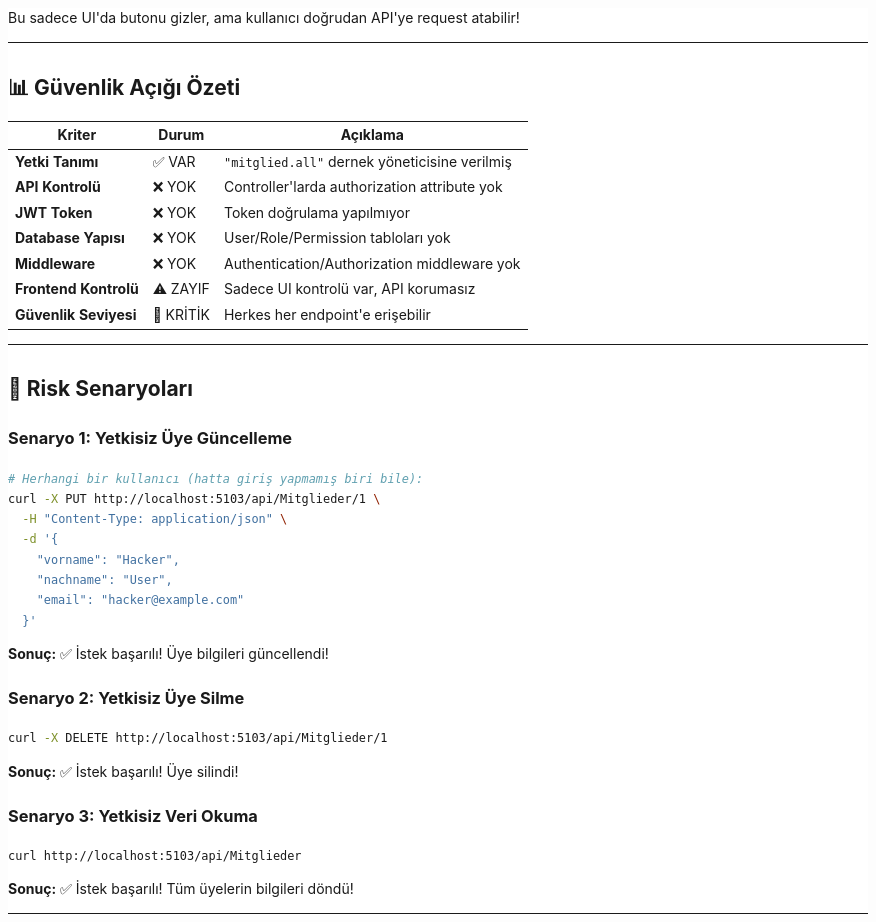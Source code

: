 Bu sadece UI'da butonu gizler, ama kullanıcı doğrudan API'ye request atabilir!

---

## 📊 Güvenlik Açığı Özeti

| Kriter | Durum | Açıklama |
|--------|-------|----------|
| **Yetki Tanımı** | ✅ VAR | `"mitglied.all"` dernek yöneticisine verilmiş |
| **API Kontrolü** | ❌ YOK | Controller'larda authorization attribute yok |
| **JWT Token** | ❌ YOK | Token doğrulama yapılmıyor |
| **Database Yapısı** | ❌ YOK | User/Role/Permission tabloları yok |
| **Middleware** | ❌ YOK | Authentication/Authorization middleware yok |
| **Frontend Kontrolü** | ⚠️ ZAYIF | Sadece UI kontrolü var, API korumasız |
| **Güvenlik Seviyesi** | 🚨 KRİTİK | Herkes her endpoint'e erişebilir |

---

## 🎯 Risk Senaryoları

### Senaryo 1: Yetkisiz Üye Güncelleme
```bash
# Herhangi bir kullanıcı (hatta giriş yapmamış biri bile):
curl -X PUT http://localhost:5103/api/Mitglieder/1 \
  -H "Content-Type: application/json" \
  -d '{
    "vorname": "Hacker",
    "nachname": "User",
    "email": "hacker@example.com"
  }'
```
**Sonuç:** ✅ İstek başarılı! Üye bilgileri güncellendi!

### Senaryo 2: Yetkisiz Üye Silme
```bash
curl -X DELETE http://localhost:5103/api/Mitglieder/1
```
**Sonuç:** ✅ İstek başarılı! Üye silindi!

### Senaryo 3: Yetkisiz Veri Okuma
```bash
curl http://localhost:5103/api/Mitglieder
```
**Sonuç:** ✅ İstek başarılı! Tüm üyelerin bilgileri döndü!

---
